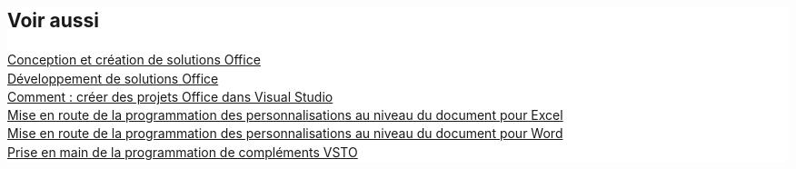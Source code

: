 ## Voir aussi  
 [Conception et création de solutions Office](../vsto/designing-and-creating-office-solutions.md)   
 [Développement de solutions Office](../vsto/developing-office-solutions.md)   
 [Comment : créer des projets Office dans Visual Studio](../vsto/how-to-create-office-projects-in-visual-studio.md)   
 [Mise en route de la programmation des personnalisations au niveau du document pour Excel](../vsto/getting-started-programming-document-level-customizations-for-excel.md)   
 [Mise en route de la programmation des personnalisations au niveau du document pour Word](../vsto/getting-started-programming-document-level-customizations-for-word.md)   
 [Prise en main de la programmation de compléments VSTO](../vsto/getting-started-programming-vsto-add-ins.md)  
  
  